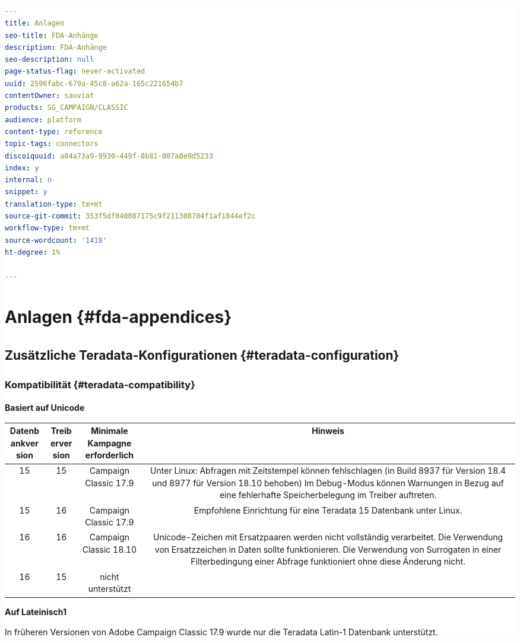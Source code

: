 ```yaml
---
title: Anlagen
seo-title: FDA-Anhänge
description: FDA-Anhänge
seo-description: null
page-status-flag: never-activated
uuid: 2596fabc-679a-45c8-a62a-165c221654b7
contentOwner: sauviat
products: SG_CAMPAIGN/CLASSIC
audience: platform
content-type: reference
topic-tags: connectors
discoiquuid: a84a73a9-9930-449f-8b81-007a0e9d5233
index: y
internal: n
snippet: y
translation-type: tm+mt
source-git-commit: 353f5df040087175c9f211308704f1af1844ef2c
workflow-type: tm+mt
source-wordcount: '1418'
ht-degree: 1%

---
```



# Anlagen {#fda-appendices}

## Zusätzliche Teradata-Konfigurationen {#teradata-configuration}

### Kompatibilität {#teradata-compatibility}

**Basiert auf Unicode**

| Datenbankversion | Treiberversion | Minimale Kampagne erforderlich | Hinweis |
|:-:|:-:|:-:|:-:|
| 15 | 15 | Campaign Classic 17.9 | Unter Linux: Abfragen mit Zeitstempel können fehlschlagen (in Build 8937 für Version 18.4 und 8977 für Version 18.10 behoben) Im Debug-Modus können Warnungen in Bezug auf eine fehlerhafte Speicherbelegung im Treiber auftreten. |
| 15 | 16 | Campaign Classic 17.9 | Empfohlene Einrichtung für eine Teradata 15 Datenbank unter Linux. |
| 16 | 16 | Campaign Classic 18.10 | Unicode-Zeichen mit Ersatzpaaren werden nicht vollständig verarbeitet. Die Verwendung von Ersatzzeichen in Daten sollte funktionieren. Die Verwendung von Surrogaten in einer Filterbedingung einer Abfrage funktioniert ohne diese Änderung nicht. |
| 16 | 15 | nicht unterstützt |   |

**Auf Lateinisch1**

In früheren Versionen von Adobe Campaign Classic 17.9 wurde nur die Teradata Latin-1 Datenbank unterstützt.
